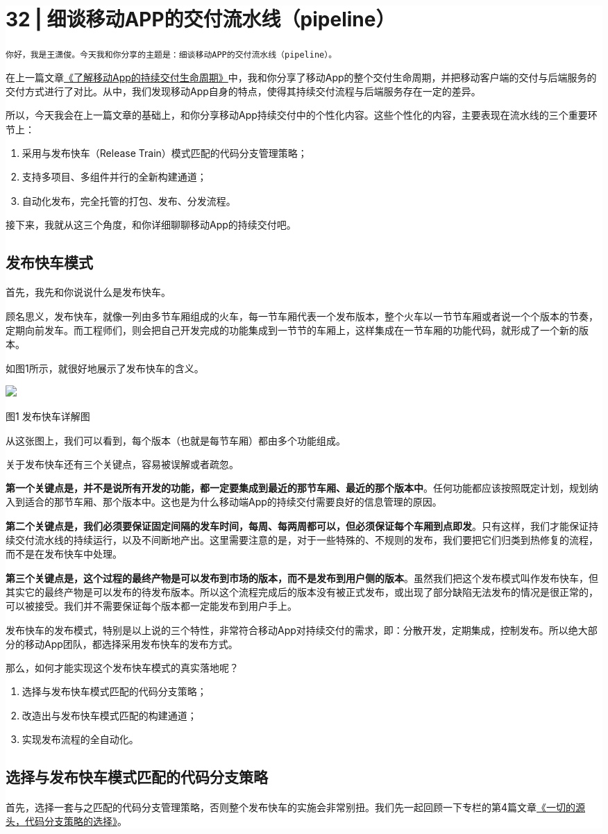 # 32 | 细谈移动APP的交付流水线（pipeline）

    你好，我是王潇俊。今天我和你分享的主题是：细谈移动APP的交付流水线（pipeline）。

在上一篇文章[《了解移动App的持续交付生命周期》](https://time.geekbang.org/column/article/23611)中，我和你分享了移动App的整个交付生命周期，并把移动客户端的交付与后端服务的交付方式进行了对比。从中，我们发现移动App自身的特点，使得其持续交付流程与后端服务存在一定的差异。

所以，今天我会在上一篇文章的基础上，和你分享移动App持续交付中的个性化内容。这些个性化的内容，主要表现在流水线的三个重要环节上：

1.  采用与发布快车（Release Train）模式匹配的代码分支管理策略；
    
2.  支持多项目、多组件并行的全新构建通道；
    
3.  自动化发布，完全托管的打包、发布、分发流程。
    

接下来，我就从这三个角度，和你详细聊聊移动App的持续交付吧。

## 发布快车模式

首先，我先和你说说什么是发布快车。

顾名思义，发布快车，就像一列由多节车厢组成的火车，每一节车厢代表一个发布版本，整个火车以一节节车厢或者说一个个版本的节奏，定期向前发车。而工程师们，则会把自己开发完成的功能集成到一节节的车厢上，这样集成在一节车厢的功能代码，就形成了一个新的版本。

如图1所示，就很好地展示了发布快车的含义。

![](https://static001.geekbang.org/resource/image/c8/d2/c802a0f8f0cf4e57e4854b4e227918d2.png)

图1 发布快车详解图

从这张图上，我们可以看到，每个版本（也就是每节车厢）都由多个功能组成。

关于发布快车还有三个关键点，容易被误解或者疏忽。

**第一个关键点是，并不是说所有开发的功能，都一定要集成到最近的那节车厢、最近的那个版本中**。任何功能都应该按照既定计划，规划纳入到适合的那节车厢、那个版本中。这也是为什么移动端App的持续交付需要良好的信息管理的原因。

**第二个关键点是，我们必须要保证固定间隔的发车时间，每周、每两周都可以，但必须保证每个车厢到点即发**。只有这样，我们才能保证持续交付流水线的持续运行，以及不间断地产出。这里需要注意的是，对于一些特殊的、不规则的发布，我们要把它们归类到热修复的流程，而不是在发布快车中处理。

**第三个关键点是，这个过程的最终产物是可以发布到市场的版本，而不是发布到用户侧的版本**。虽然我们把这个发布模式叫作发布快车，但其实它的最终产物是可以发布的待发布版本。所以这个流程完成后的版本没有被正式发布，或出现了部分缺陷无法发布的情况是很正常的，可以被接受。我们并不需要保证每个版本都一定能发布到用户手上。

发布快车的发布模式，特别是以上说的三个特性，非常符合移动App对持续交付的需求，即：分散开发，定期集成，控制发布。所以绝大部分的移动App团队，都选择采用发布快车的发布方式。

那么，如何才能实现这个发布快车模式的真实落地呢？

1.  选择与发布快车模式匹配的代码分支策略；
    
2.  改造出与发布快车模式匹配的构建通道；
    
3.  实现发布流程的全自动化。
    

## 选择与发布快车模式匹配的代码分支策略

首先，选择一套与之匹配的代码分支管理策略，否则整个发布快车的实施会非常别扭。我们先一起回顾一下专栏的第4篇文章[《一切的源头，代码分支策略的选择》](https://time.geekbang.org/column/article/10858)。
